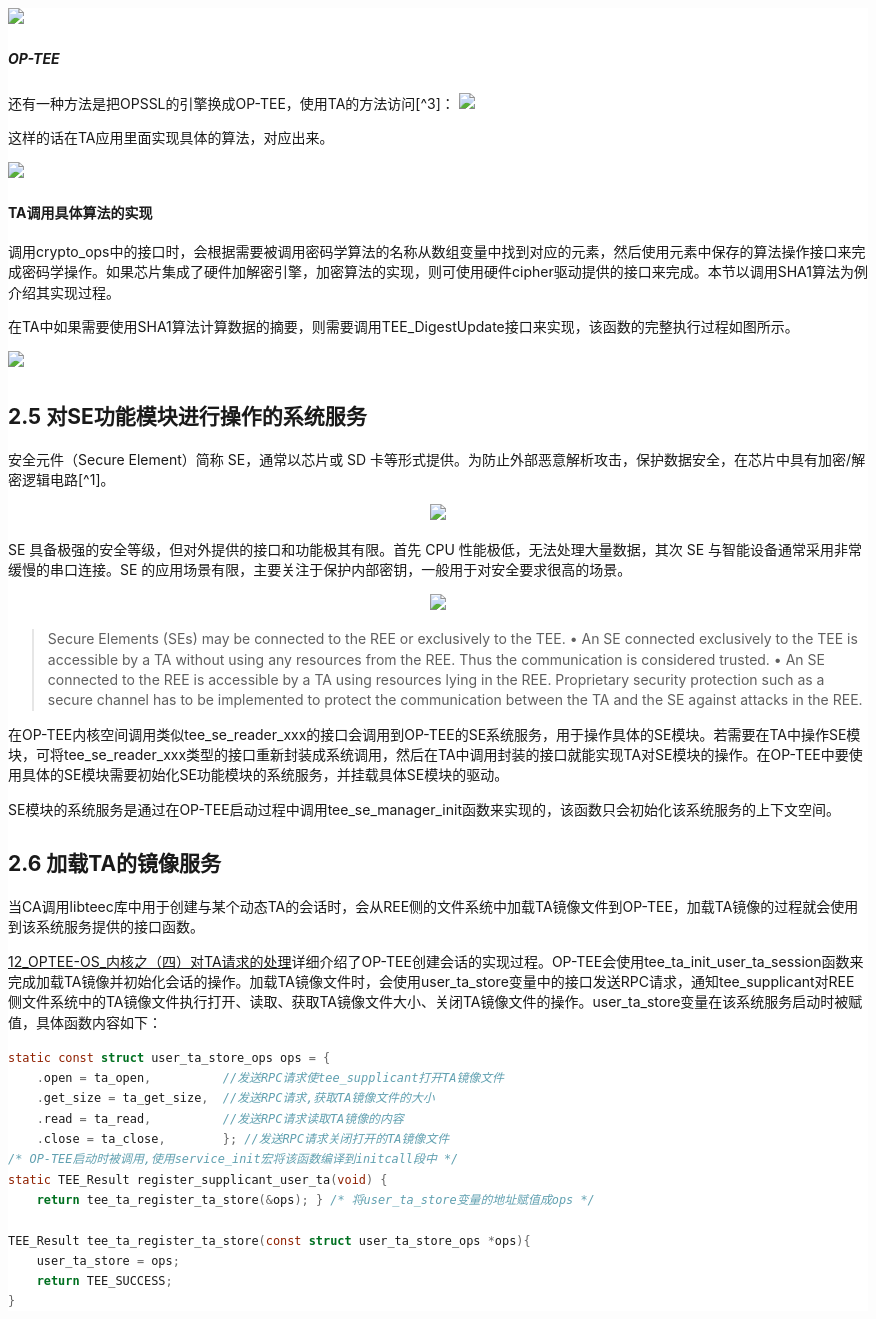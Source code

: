 ![](https://raw.githubusercontent.com/carloscn/images/main/typora20221007140710.png)

##### OP-TEE
还有一种方法是把OPSSL的引擎换成OP-TEE，使用TA的方法访问[^3]：
![](https://raw.githubusercontent.com/carloscn/images/main/typora20221007140928.png)

这样的话在TA应用里面实现具体的算法，对应出来。

![](https://raw.githubusercontent.com/carloscn/images/main/typora20221007141136.png)


#### TA调用具体算法的实现

调用crypto_ops中的接口时，会根据需要被调用密码学算法的名称从数组变量中找到对应的元素，然后使用元素中保存的算法操作接口来完成密码学操作。如果芯片集成了硬件加解密引擎，加密算法的实现，则可使用硬件cipher驱动提供的接口来完成。本节以调用SHA1算法为例介绍其实现过程。

在TA中如果需要使用SHA1算法计算数据的摘要，则需要调用TEE_DigestUpdate接口来实现，该函数的完整执行过程如图所示。

![](https://raw.githubusercontent.com/carloscn/images/main/typora20221007131616.png)


## 2.5 对SE功能模块进行操作的系统服务

安全元件（Secure Element）简称 SE，通常以芯片或 SD 卡等形式提供。为防止外部恶意解析攻击，保护数据安全，在芯片中具有加密/解密逻辑电路[^1]。

<div align='center'><img src="https://raw.githubusercontent.com/carloscn/images/main/typora20221007132348.png" width="80%" /></div>

SE 具备极强的安全等级，但对外提供的接口和功能极其有限。首先 CPU 性能极低，无法处理大量数据，其次 SE 与智能设备通常采用非常缓慢的串口连接。SE 的应用场景有限，主要关注于保护内部密钥，一般用于对安全要求很高的场景。

<div align='center'><img src="https://raw.githubusercontent.com/carloscn/images/main/typora20221007132125.png" width="80%" /></div>

>Secure Elements (SEs) may be connected to the REE or exclusively to the TEE. 
• An SE connected exclusively to the TEE is accessible by a TA without using any resources from the REE. Thus the communication is considered trusted. 
• An SE connected to the REE is accessible by a TA using resources lying in the REE. Proprietary security protection such as a secure channel has to be implemented to protect the communication between the TA and the SE against attacks in the REE.

在OP-TEE内核空间调用类似tee_se_reader_xxx的接口会调用到OP-TEE的SE系统服务，用于操作具体的SE模块。若需要在TA中操作SE模块，可将tee_se_reader_xxx类型的接口重新封装成系统调用，然后在TA中调用封装的接口就能实现TA对SE模块的操作。在OP-TEE中要使用具体的SE模块需要初始化SE功能模块的系统服务，并挂载具体SE模块的驱动。

SE模块的系统服务是通过在OP-TEE启动过程中调用tee_se_manager_init函数来实现的，该函数只会初始化该系统服务的上下文空间。

## 2.6 加载TA的镜像服务
当CA调用libteec库中用于创建与某个动态TA的会话时，会从REE侧的文件系统中加载TA镜像文件到OP-TEE，加载TA镜像的过程就会使用到该系统服务提供的接口函数。

[12_OPTEE-OS_内核之（四）对TA请求的处理](https://github.com/carloscn/blog/issues/102)详细介绍了OP-TEE创建会话的实现过程。OP-TEE会使用tee_ta_init_user_ta_session函数来完成加载TA镜像并初始化会话的操作。加载TA镜像文件时，会使用user_ta_store变量中的接口发送RPC请求，通知tee_supplicant对REE侧文件系统中的TA镜像文件执行打开、读取、获取TA镜像文件大小、关闭TA镜像文件的操作。user_ta_store变量在该系统服务启动时被赋值，具体函数内容如下：
```C
static const struct user_ta_store_ops ops = {
    .open = ta_open,          //发送RPC请求使tee_supplicant打开TA镜像文件
    .get_size = ta_get_size,  //发送RPC请求,获取TA镜像文件的大小
    .read = ta_read,          //发送RPC请求读取TA镜像的内容
    .close = ta_close,        }; //发送RPC请求关闭打开的TA镜像文件
/* OP-TEE启动时被调用,使用service_init宏将该函数编译到initcall段中 */
static TEE_Result register_supplicant_user_ta(void) {
    return tee_ta_register_ta_store(&ops); } /* 将user_ta_store变量的地址赋值成ops */

TEE_Result tee_ta_register_ta_store(const struct user_ta_store_ops *ops){
    user_ta_store = ops;
    return TEE_SUCCESS;
}
```
